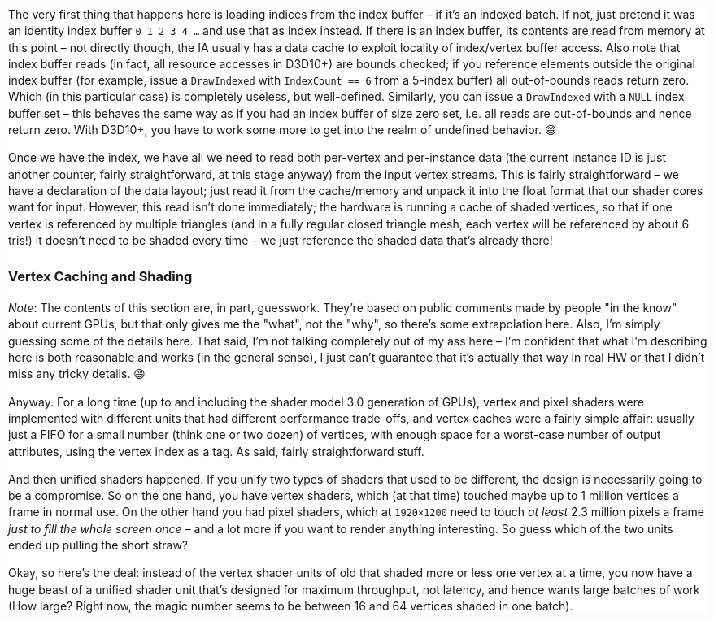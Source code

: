 The very first thing that happens here is loading indices from the index buffer – if it’s an indexed batch. If not, just pretend it was an identity index buffer `0 1 2 3 4 …` and use that as index instead. If there is an index buffer, its contents are read from memory at this point – not directly though, the IA usually has a data cache to exploit locality of index/vertex buffer access. Also note that index buffer reads (in fact, all resource accesses in D3D10+) are bounds checked; if you reference elements outside the original index buffer (for example, issue a `DrawIndexed` with `IndexCount == 6` from a 5-index buffer) all out-of-bounds reads return zero. Which (in this particular case) is completely useless, but well-defined. Similarly, you can issue a `DrawIndexed` with a `NULL` index buffer set – this behaves the same way as if you had an index buffer of size zero set, i.e. all reads are out-of-bounds and hence return zero. With D3D10+, you have to work some more to get into the realm of undefined behavior. 😄

Once we have the index, we have all we need to read both per-vertex and per-instance data (the current instance ID is just another counter, fairly straightforward, at this stage anyway) from the input vertex streams. This is fairly straightforward – we have a declaration of the data layout; just read it from the cache/memory and unpack it into the float format that our shader cores want for input. However, this read isn’t done immediately; the hardware is running a cache of shaded vertices, so that if one vertex is referenced by multiple triangles (and in a fully regular closed triangle mesh, each vertex will be referenced by about 6 tris!) it doesn’t need to be shaded every time – we just reference the shaded data that’s already there!

### Vertex Caching and Shading

_Note_: The contents of this section are, in part, guesswork. They’re based on public comments made by people "in the know" about current GPUs, but that only gives me the "what", not the "why", so there’s some extrapolation here. Also, I’m simply guessing some of the details here. That said, I’m not talking completely out of my ass here – I’m confident that what I’m describing here is both reasonable and works (in the general sense), I just can’t guarantee that it’s actually that way in real HW or that I didn’t miss any tricky details. 😄

Anyway. For a long time (up to and including the shader model 3.0 generation of GPUs), vertex and pixel shaders were implemented with different units that had different performance trade-offs, and vertex caches were a fairly simple affair: usually just a FIFO for a small number (think one or two dozen) of vertices, with enough space for a worst-case number of output attributes, using the vertex index as a tag. As said, fairly straightforward stuff.

And then unified shaders happened. If you unify two types of shaders that used to be different, the design is necessarily going to be a compromise. So on the one hand, you have vertex shaders, which (at that time) touched maybe up to 1 million vertices a frame in normal use. On the other hand you had pixel shaders, which at `1920×1200` need to touch _at least_ 2.3 million pixels a frame _just to fill the whole screen once_ – and a lot more if you want to render anything interesting. So guess which of the two units ended up pulling the short straw?

Okay, so here’s the deal: instead of the vertex shader units of old that shaded more or less one vertex at a time, you now have a huge beast of a unified shader unit that’s designed for maximum throughput, not latency, and hence wants large batches of work (How large? Right now, the magic number seems to be between 16 and 64 vertices shaded in one batch).

